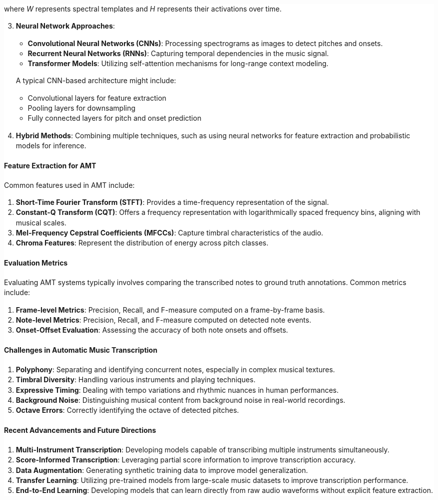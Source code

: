    where $W$ represents spectral templates and $H$ represents their activations over time.

3. **Neural Network Approaches**:
   - **Convolutional Neural Networks (CNNs)**: Processing spectrograms as images to detect pitches and onsets.
   - **Recurrent Neural Networks (RNNs)**: Capturing temporal dependencies in the music signal.
   - **Transformer Models**: Utilizing self-attention mechanisms for long-range context modeling.

   A typical CNN-based architecture might include:
   - Convolutional layers for feature extraction
   - Pooling layers for downsampling
   - Fully connected layers for pitch and onset prediction

4. **Hybrid Methods**:
   Combining multiple techniques, such as using neural networks for feature extraction and probabilistic models for inference.

#### Feature Extraction for AMT

Common features used in AMT include:

1. **Short-Time Fourier Transform (STFT)**: Provides a time-frequency representation of the signal.
2. **Constant-Q Transform (CQT)**: Offers a frequency representation with logarithmically spaced frequency bins, aligning with musical scales.
3. **Mel-Frequency Cepstral Coefficients (MFCCs)**: Capture timbral characteristics of the audio.
4. **Chroma Features**: Represent the distribution of energy across pitch classes.

#### Evaluation Metrics

Evaluating AMT systems typically involves comparing the transcribed notes to ground truth annotations. Common metrics include:

1. **Frame-level Metrics**: Precision, Recall, and F-measure computed on a frame-by-frame basis.
2. **Note-level Metrics**: Precision, Recall, and F-measure computed on detected note events.
3. **Onset-Offset Evaluation**: Assessing the accuracy of both note onsets and offsets.

#### Challenges in Automatic Music Transcription

1. **Polyphony**: Separating and identifying concurrent notes, especially in complex musical textures.
2. **Timbral Diversity**: Handling various instruments and playing techniques.
3. **Expressive Timing**: Dealing with tempo variations and rhythmic nuances in human performances.
4. **Background Noise**: Distinguishing musical content from background noise in real-world recordings.
5. **Octave Errors**: Correctly identifying the octave of detected pitches.

#### Recent Advancements and Future Directions

1. **Multi-Instrument Transcription**: Developing models capable of transcribing multiple instruments simultaneously.
2. **Score-Informed Transcription**: Leveraging partial score information to improve transcription accuracy.
3. **Data Augmentation**: Generating synthetic training data to improve model generalization.
4. **Transfer Learning**: Utilizing pre-trained models from large-scale music datasets to improve transcription performance.
5. **End-to-End Learning**: Developing models that can learn directly from raw audio waveforms without explicit feature extraction.
